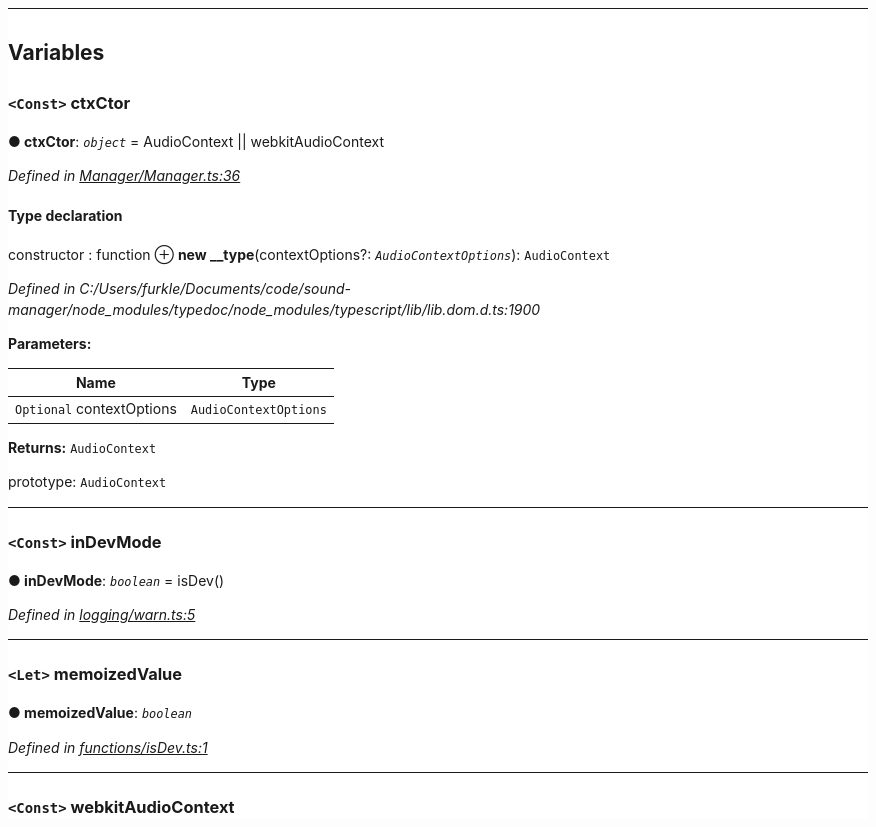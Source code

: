 ___

## Variables

<a id="ctxctor"></a>

### `<Const>` ctxCtor

**● ctxCtor**: *`object`* =  AudioContext || webkitAudioContext

*Defined in [Manager/Manager.ts:36](https://github.com/furkleindustries/sound-manager/blob/087d8cb/src/Manager/Manager.ts#L36)*

#### Type declaration

 constructor : function
⊕ **new __type**(contextOptions?: *`AudioContextOptions`*): `AudioContext`

*Defined in C:/Users/furkle/Documents/code/sound-manager/node_modules/typedoc/node_modules/typescript/lib/lib.dom.d.ts:1900*

**Parameters:**

| Name | Type |
| ------ | ------ |
| `Optional` contextOptions | `AudioContextOptions` |

**Returns:** `AudioContext`

 prototype: `AudioContext`

___
<a id="indevmode"></a>

### `<Const>` inDevMode

**● inDevMode**: *`boolean`* =  isDev()

*Defined in [logging/warn.ts:5](https://github.com/furkleindustries/sound-manager/blob/087d8cb/src/logging/warn.ts#L5)*

___
<a id="memoizedvalue"></a>

### `<Let>` memoizedValue

**● memoizedValue**: *`boolean`*

*Defined in [functions/isDev.ts:1](https://github.com/furkleindustries/sound-manager/blob/087d8cb/src/functions/isDev.ts#L1)*

___
<a id="webkitaudiocontext"></a>

### `<Const>` webkitAudioContext
